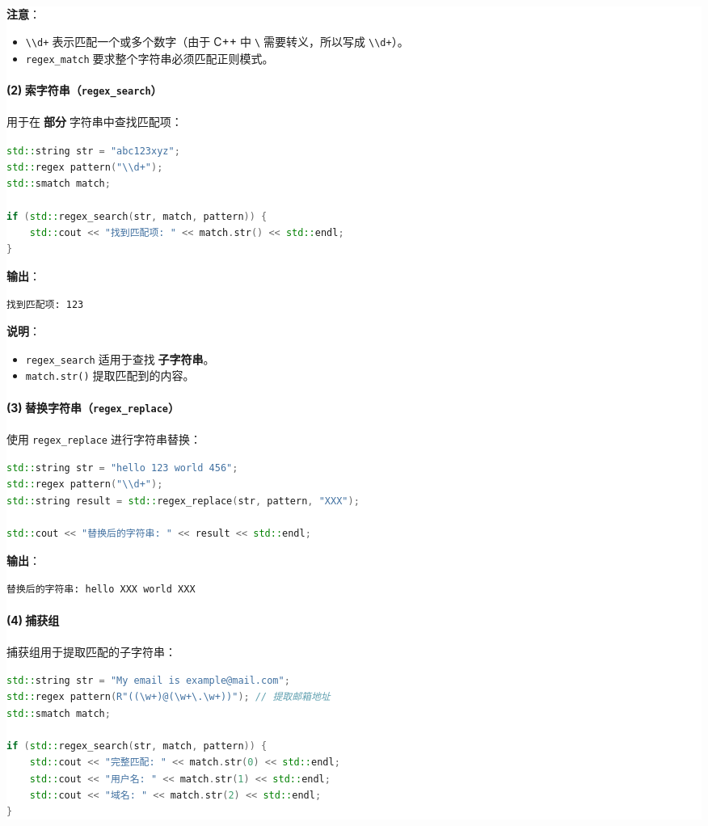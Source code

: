 **注意**：

- `\\d+` 表示匹配一个或多个数字（由于 C++ 中 `\` 需要转义，所以写成 `\\d+`）。
- `regex_match` 要求整个字符串必须匹配正则模式。

#### (2) 索字符串（`regex_search`）

用于在 **部分** 字符串中查找匹配项：

```cpp
std::string str = "abc123xyz";
std::regex pattern("\\d+");
std::smatch match;

if (std::regex_search(str, match, pattern)) {
    std::cout << "找到匹配项: " << match.str() << std::endl;
}
```

**输出**：

```output
找到匹配项: 123
```

**说明**：

- `regex_search` 适用于查找 **子字符串**。
- `match.str()` 提取匹配到的内容。

#### (3) 替换字符串（`regex_replace`）

使用 `regex_replace` 进行字符串替换：

```cpp
std::string str = "hello 123 world 456";
std::regex pattern("\\d+"); 
std::string result = std::regex_replace(str, pattern, "XXX");

std::cout << "替换后的字符串: " << result << std::endl;
```

**输出**：

```output
替换后的字符串: hello XXX world XXX
```

#### (4) 捕获组

捕获组用于提取匹配的子字符串：

```cpp
std::string str = "My email is example@mail.com";
std::regex pattern(R"((\w+)@(\w+\.\w+))"); // 提取邮箱地址
std::smatch match;

if (std::regex_search(str, match, pattern)) {
    std::cout << "完整匹配: " << match.str(0) << std::endl;
    std::cout << "用户名: " << match.str(1) << std::endl;
    std::cout << "域名: " << match.str(2) << std::endl;
}
```

